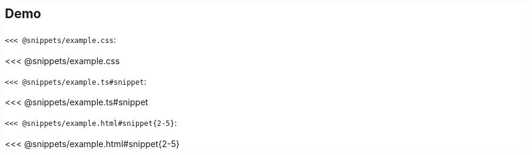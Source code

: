 ## Demo

`<<< @snippets/example.css`:

<<< @snippets/example.css

`<<< @snippets/example.ts#snippet`:

<<< @snippets/example.ts#snippet

`<<< @snippets/example.html#snippet{2-5}`:

<<< @snippets/example.html#snippet{2-5}
